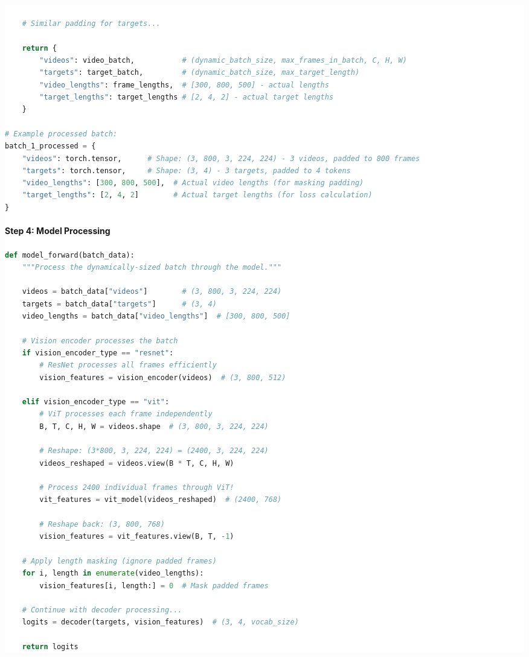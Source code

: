 ```python
    
    # Similar padding for targets...
    
    return {
        "videos": video_batch,           # (dynamic_batch_size, max_frames_in_batch, C, H, W)
        "targets": target_batch,         # (dynamic_batch_size, max_target_length)
        "video_lengths": frame_lengths,  # [300, 800, 500] - actual lengths
        "target_lengths": target_lengths # [2, 4, 2] - actual target lengths
    }

# Example processed batch:
batch_1_processed = {
    "videos": torch.tensor,      # Shape: (3, 800, 3, 224, 224) - 3 videos, padded to 800 frames
    "targets": torch.tensor,     # Shape: (3, 4) - 3 targets, padded to 4 tokens
    "video_lengths": [300, 800, 500],  # Actual video lengths (for masking padding)
    "target_lengths": [2, 4, 2]        # Actual target lengths (for loss calculation)
}
```

#### **Step 4: Model Processing**
```python
def model_forward(batch_data):
    """Process the dynamically-sized batch through the model."""
    
    videos = batch_data["videos"]        # (3, 800, 3, 224, 224)
    targets = batch_data["targets"]      # (3, 4)
    video_lengths = batch_data["video_lengths"]  # [300, 800, 500]
    
    # Vision encoder processes the batch
    if vision_encoder_type == "resnet":
        # ResNet processes all frames efficiently
        vision_features = vision_encoder(videos)  # (3, 800, 512)
        
    elif vision_encoder_type == "vit":
        # ViT processes each frame independently
        B, T, C, H, W = videos.shape  # (3, 800, 3, 224, 224)
        
        # Reshape: (3*800, 3, 224, 224) = (2400, 3, 224, 224)
        videos_reshaped = videos.view(B * T, C, H, W)
        
        # Process 2400 individual frames through ViT!
        vit_features = vit_model(videos_reshaped)  # (2400, 768)
        
        # Reshape back: (3, 800, 768)
        vision_features = vit_features.view(B, T, -1)
    
    # Apply length masking (ignore padded frames)
    for i, length in enumerate(video_lengths):
        vision_features[i, length:] = 0  # Mask padded frames
    
    # Continue with decoder processing...
    logits = decoder(targets, vision_features)  # (3, 4, vocab_size)
    
    return logits
```
